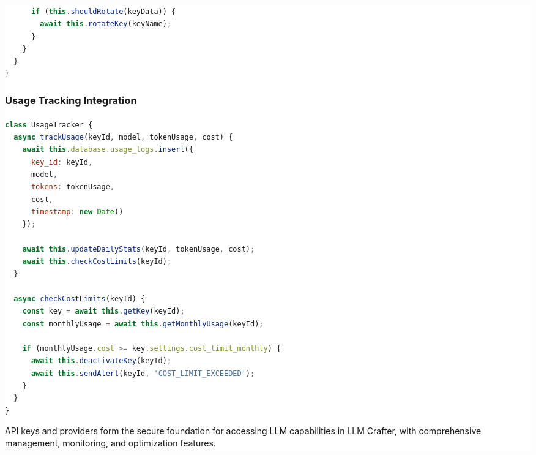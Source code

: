 ```javascript
      if (this.shouldRotate(keyData)) {
        await this.rotateKey(keyName);
      }
    }
  }
}
```

### Usage Tracking Integration

```javascript
class UsageTracker {
  async trackUsage(keyId, model, tokenUsage, cost) {
    await this.database.usage_logs.insert({
      key_id: keyId,
      model,
      tokens: tokenUsage,
      cost,
      timestamp: new Date()
    });
    
    await this.updateDailyStats(keyId, tokenUsage, cost);
    await this.checkCostLimits(keyId);
  }
  
  async checkCostLimits(keyId) {
    const key = await this.getKey(keyId);
    const monthlyUsage = await this.getMonthlyUsage(keyId);
    
    if (monthlyUsage.cost >= key.settings.cost_limit_monthly) {
      await this.deactivateKey(keyId);
      await this.sendAlert(keyId, 'COST_LIMIT_EXCEEDED');
    }
  }
}
```

API keys and providers form the secure foundation for accessing LLM capabilities in LLM Crafter, with comprehensive management, monitoring, and optimization features.
